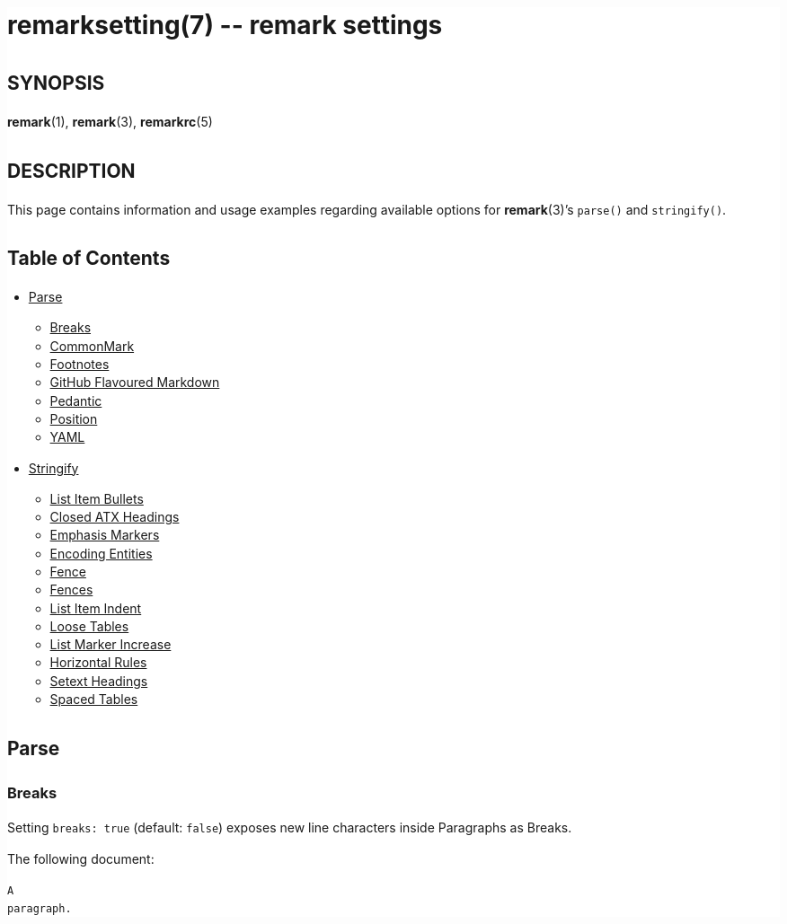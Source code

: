 # remarksetting(7) -- remark settings

## SYNOPSIS

**remark**(1), **remark**(3), **remarkrc**(5)

## DESCRIPTION

This page contains information and usage examples regarding
available options for **remark**(3)’s `parse()` and `stringify()`.

## Table of Contents

*   [Parse](#parse)

    *   [Breaks](#breaks)
    *   [CommonMark](#commonmark)
    *   [Footnotes](#footnotes)
    *   [GitHub Flavoured Markdown](#github-flavoured-markdown)
    *   [Pedantic](#pedantic)
    *   [Position](#position)
    *   [YAML](#yaml)

*   [Stringify](#stringify)

    *   [List Item Bullets](#list-item-bullets)
    *   [Closed ATX Headings](#closed-atx-headings)
    *   [Emphasis Markers](#emphasis-markers)
    *   [Encoding Entities](#encoding-entities)
    *   [Fence](#fence)
    *   [Fences](#fences)
    *   [List Item Indent](#list-item-indent)
    *   [Loose Tables](#loose-tables)
    *   [List Marker Increase](#list-marker-increase)
    *   [Horizontal Rules](#horizontal-rules)
    *   [Setext Headings](#setext-headings)
    *   [Spaced Tables](#spaced-tables)

## Parse

### Breaks

Setting `breaks: true` (default: `false`) exposes new line characters inside
Paragraphs as Breaks.

The following document:

```markdown
A
paragraph.
```
